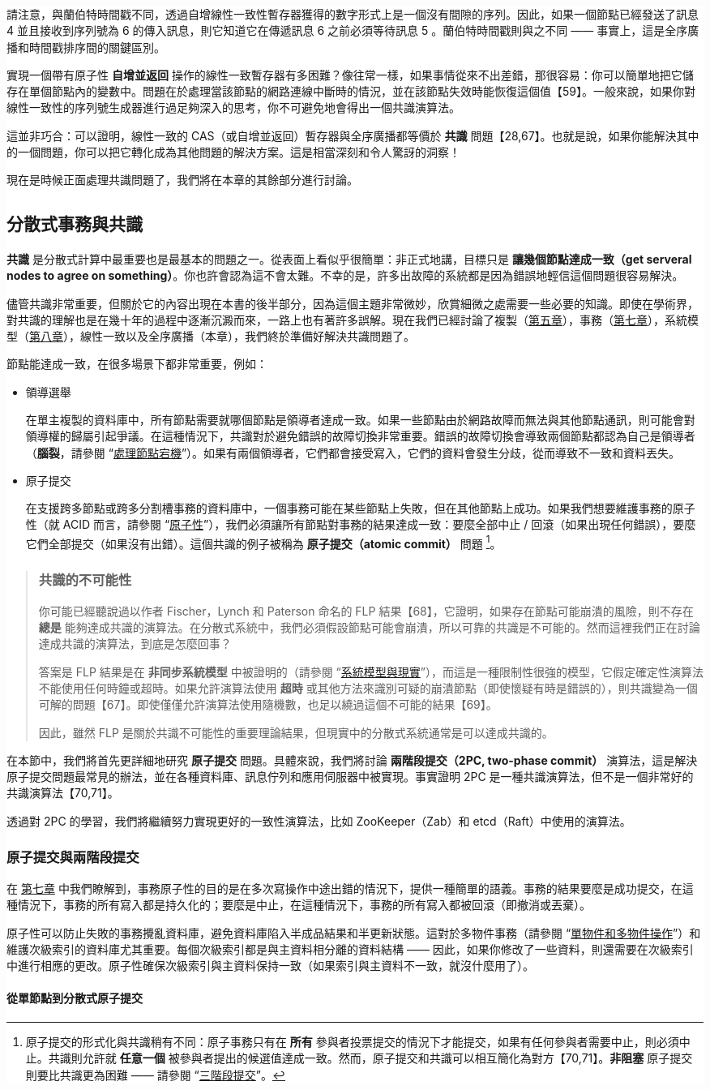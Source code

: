 請注意，與蘭伯特時間戳不同，透過自增線性一致性暫存器獲得的數字形式上是一個沒有間隙的序列。因此，如果一個節點已經發送了訊息 4 並且接收到序列號為 6 的傳入訊息，則它知道它在傳遞訊息 6 之前必須等待訊息 5 。蘭伯特時間戳則與之不同 —— 事實上，這是全序廣播和時間戳排序間的關鍵區別。

實現一個帶有原子性 **自增並返回** 操作的線性一致暫存器有多困難？像往常一樣，如果事情從來不出差錯，那很容易：你可以簡單地把它儲存在單個節點內的變數中。問題在於處理當該節點的網路連線中斷時的情況，並在該節點失效時能恢復這個值【59】。一般來說，如果你對線性一致性的序列號生成器進行過足夠深入的思考，你不可避免地會得出一個共識演算法。

這並非巧合：可以證明，線性一致的 CAS（或自增並返回）暫存器與全序廣播都等價於 **共識** 問題【28,67】。也就是說，如果你能解決其中的一個問題，你可以把它轉化成為其他問題的解決方案。這是相當深刻和令人驚訝的洞察！

現在是時候正面處理共識問題了，我們將在本章的其餘部分進行討論。


## 分散式事務與共識

**共識** 是分散式計算中最重要也是最基本的問題之一。從表面上看似乎很簡單：非正式地講，目標只是 **讓幾個節點達成一致（get serveral nodes to agree on something）**。你也許會認為這不會太難。不幸的是，許多出故障的系統都是因為錯誤地輕信這個問題很容易解決。

儘管共識非常重要，但關於它的內容出現在本書的後半部分，因為這個主題非常微妙，欣賞細微之處需要一些必要的知識。即使在學術界，對共識的理解也是在幾十年的過程中逐漸沉澱而來，一路上也有著許多誤解。現在我們已經討論了複製（[第五章](ch5.md)），事務（[第七章](ch7.md)），系統模型（[第八章](ch8.md)），線性一致以及全序廣播（本章），我們終於準備好解決共識問題了。

節點能達成一致，在很多場景下都非常重要，例如：

* 領導選舉

  在單主複製的資料庫中，所有節點需要就哪個節點是領導者達成一致。如果一些節點由於網路故障而無法與其他節點通訊，則可能會對領導權的歸屬引起爭議。在這種情況下，共識對於避免錯誤的故障切換非常重要。錯誤的故障切換會導致兩個節點都認為自己是領導者（**腦裂**，請參閱 “[處理節點宕機](ch5.md#處理節點宕機)”）。如果有兩個領導者，它們都會接受寫入，它們的資料會發生分歧，從而導致不一致和資料丟失。

* 原子提交

  在支援跨多節點或跨多分割槽事務的資料庫中，一個事務可能在某些節點上失敗，但在其他節點上成功。如果我們想要維護事務的原子性（就 ACID 而言，請參閱 “[原子性](ch7.md#原子性)”），我們必須讓所有節點對事務的結果達成一致：要麼全部中止 / 回滾（如果出現任何錯誤），要麼它們全部提交（如果沒有出錯）。這個共識的例子被稱為 **原子提交（atomic commit）** 問題 [^xii]。

  [^xii]: 原子提交的形式化與共識稍有不同：原子事務只有在 **所有** 參與者投票提交的情況下才能提交，如果有任何參與者需要中止，則必須中止。共識則允許就 **任意一個** 被參與者提出的候選值達成一致。然而，原子提交和共識可以相互簡化為對方【70,71】。**非阻塞** 原子提交則要比共識更為困難 —— 請參閱 “[三階段提交](#三階段提交)”。

> ### 共識的不可能性
>
> 你可能已經聽說過以作者 Fischer，Lynch 和 Paterson 命名的 FLP 結果【68】，它證明，如果存在節點可能崩潰的風險，則不存在 **總是** 能夠達成共識的演算法。在分散式系統中，我們必須假設節點可能會崩潰，所以可靠的共識是不可能的。然而這裡我們正在討論達成共識的演算法，到底是怎麼回事？
>
> 答案是 FLP 結果是在 **非同步系統模型** 中被證明的（請參閱 “[系統模型與現實](ch8.md#系統模型與現實)”），而這是一種限制性很強的模型，它假定確定性演算法不能使用任何時鐘或超時。如果允許演算法使用 **超時** 或其他方法來識別可疑的崩潰節點（即使懷疑有時是錯誤的），則共識變為一個可解的問題【67】。即使僅僅允許演算法使用隨機數，也足以繞過這個不可能的結果【69】。
>
> 因此，雖然 FLP 是關於共識不可能性的重要理論結果，但現實中的分散式系統通常是可以達成共識的。

在本節中，我們將首先更詳細地研究 **原子提交** 問題。具體來說，我們將討論 **兩階段提交（2PC, two-phase commit）** 演算法，這是解決原子提交問題最常見的辦法，並在各種資料庫、訊息佇列和應用伺服器中被實現。事實證明 2PC 是一種共識演算法，但不是一個非常好的共識演算法【70,71】。

透過對 2PC 的學習，我們將繼續努力實現更好的一致性演算法，比如 ZooKeeper（Zab）和 etcd（Raft）中使用的演算法。


### 原子提交與兩階段提交

在 [第七章](ch7.md) 中我們瞭解到，事務原子性的目的是在多次寫操作中途出錯的情況下，提供一種簡單的語義。事務的結果要麼是成功提交，在這種情況下，事務的所有寫入都是持久化的；要麼是中止，在這種情況下，事務的所有寫入都被回滾（即撤消或丟棄）。

原子性可以防止失敗的事務攪亂資料庫，避免資料庫陷入半成品結果和半更新狀態。這對於多物件事務（請參閱 “[單物件和多物件操作](ch7.md#單物件和多物件操作)”）和維護次級索引的資料庫尤其重要。每個次級索引都是與主資料相分離的資料結構 —— 因此，如果你修改了一些資料，則還需要在次級索引中進行相應的更改。原子性確保次級索引與主資料保持一致（如果索引與主資料不一致，就沒什麼用了）。

#### 從單節點到分散式原子提交


[^i]: 這個圖的一個微妙的細節是它假定存在一個全域性時鐘，由水平軸表示。雖然真實的系統通常沒有準確的時鐘（請參閱 “[不可靠的時鐘](ch8.md#不可靠的時鐘)”），但這種假設是允許的：為了分析分散式演算法，我們可以假設存在一個精確的全域性時鐘，不過演算法無法訪問它【47】。演算法只能看到由石英振盪器和 NTP 產生的對真實時間的逼近。
[^ii]: 如果讀取（與寫入同時發生時）可能返回舊值或新值，則稱該暫存器為 **常規暫存器（regular register）**【7,25】
[^iii]: 嚴格地說，ZooKeeper 和 etcd 提供線性一致性的寫操作，但讀取可能是陳舊的，因為預設情況下，它們可以由任何一個副本提供服務。你可以選擇請求線性一致性讀取：etcd 稱之為 **法定人數讀取（quorum read）**【16】，而在 ZooKeeper 中，你需要在讀取之前呼叫 `sync()`【15】。請參閱 “[使用全序廣播實現線性一致的儲存](#使用全序廣播實現線性一致的儲存)”。
  [^iv]: 對單主資料庫進行分割槽（分片），使得每個分割槽有一個單獨的領導者，不會影響線性一致性，因為線性一致性只是對單一物件的保證。交叉分割槽事務是一個不同的問題（請參閱 “[分散式事務與共識](#分散式事務與共識)”）。
[^v]: 這兩種選擇有時分別稱為 CP（在網路分割槽下一致但不可用）和 AP（在網路分割槽下可用但不一致）。但是，這種分類方案存在一些缺陷【9】，所以最好不要這樣用。
[^vi]: 正如 “[真實世界的網路故障](ch8.md#真實世界的網路故障)” 中所討論的，本書使用 **分割槽（partition）** 指代將大資料集細分為小資料集的操作（分片；請參閱 [第六章](ch6.md)）。與之對應的是，**網路分割槽（network partition）** 是一種特定型別的網路故障，我們通常不會將其與其他型別的故障分開考慮。但是，由於它是 CAP 的 P，所以這種情況下我們無法避免混亂。
[^譯註i]: 設 R 為非空集合 A 上的關係，如果 R 是自反的、反對稱的和可傳遞的，則稱 R 為 A 上的偏序關係。簡稱偏序，通常記作≦。一個集合 A 與 A 上的偏序關係 R 一起叫作偏序集，記作 $(A,R)$ 或 $(A, ≦)$。全序、偏序、關係、集合，這些概念的精確定義可以參考任意一本離散數學教材。
[^vii]: 與因果關係不一致的全序很容易建立，但沒啥用。例如你可以為每個操作生成隨機的 UUID，並按照字典序比較 UUID，以定義操作的全序。這是一個有效的全序，但是隨機的 UUID 並不能告訴你哪個操作先發生，或者操作是否為併發的。
  [^viii]: 可以使物理時鐘時間戳與因果關係保持一致：在 “[全域性快照的同步時鐘](ch8.md#全域性快照的同步時鐘)” 中，我們討論了 Google 的 Spanner，它可以估計預期的時鐘偏差，並在提交寫入之前等待不確定性間隔。這種方法確保了實際上靠後的事務會有更大的時間戳。但是大多數時鐘不能提供這種所需的不確定性度量。
[^ix]: “原子廣播” 是一個傳統的術語，非常混亂，而且與 “原子” 一詞的其他用法不一致：它與 ACID 事務中的原子性沒有任何關係，只是與原子操作（在多執行緒程式設計的意義上 ）或原子暫存器（線性一致儲存）有間接的聯絡。全序組播（total order multicast）是另一個同義詞。
[^x]: 從形式上講，線性一致讀寫暫存器是一個 “更容易” 的問題。全序廣播等價於共識【67】，而共識問題在非同步的崩潰 - 停止模型【68】中沒有確定性的解決方案，而線性一致的讀寫暫存器 **可以** 在這種模型中實現【23,24,25】。然而，支援諸如 **比較並設定（CAS, compare-and-set）**，或 **自增並返回（increment-and-get）** 的原子操作使它等價於共識問題【28】。因此，共識問題與線性一致暫存器問題密切相關。
[^xi]: 如果你不等待，而是在訊息入隊之後立即確認寫入，則會得到類似於多核 x86 處理器記憶體的一致性模型【43】。該模型既不是線性一致的也不是順序一致的。